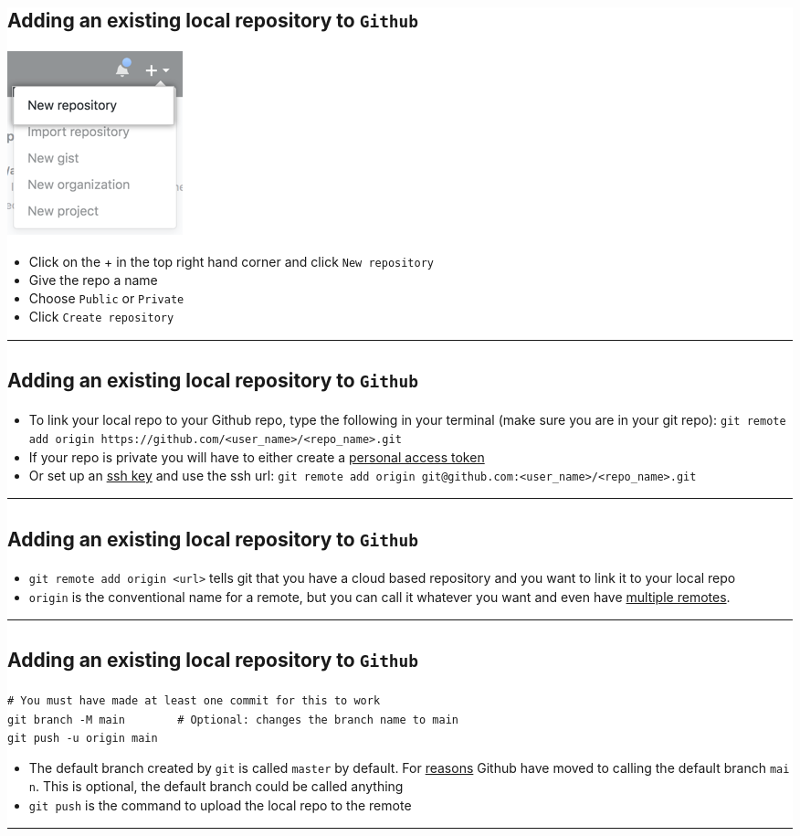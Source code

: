## Adding an existing local repository to `Github`

![center](../images/repo-create.png)
* Click on the + in the top right hand corner and click `New repository`
* Give the repo a name
* Choose `Public` or `Private`
* Click `Create repository`

---

## Adding an existing local repository to `Github`
* To link your local repo to your Github repo, type the following in your terminal (make sure you are in your git repo): `git remote add origin https://github.com/<user_name>/<repo_name>.git`
* If your repo is private you will have to either create a [personal access token](https://docs.github.com/en/authentication/keeping-your-account-and-data-secure/creating-a-personal-access-token)
* Or set up an [ssh key](https://docs.github.com/en/authentication/connecting-to-github-with-ssh/about-ssh) and use the ssh url: `git remote add origin git@github.com:<user_name>/<repo_name>.git`

---

## Adding an existing local repository to `Github`

* `git remote add origin <url>` tells git that you have a cloud based repository and you want to link it to your local repo
* `origin` is the conventional name for a remote, but you can call it whatever you want and even have [multiple remotes](https://jigarius.com/blog/multiple-git-remote-repositories).

---

## Adding an existing local repository to `Github`

```
# You must have made at least one commit for this to work
git branch -M main        # Optional: changes the branch name to main
git push -u origin main
```

* The default branch created by `git` is called `master` by default. For [reasons](https://github.com/github/renaming) Github have moved to calling the default branch `main`. This is optional, the default branch could be called anything
* `git push` is the command to upload the local repo to the remote

---